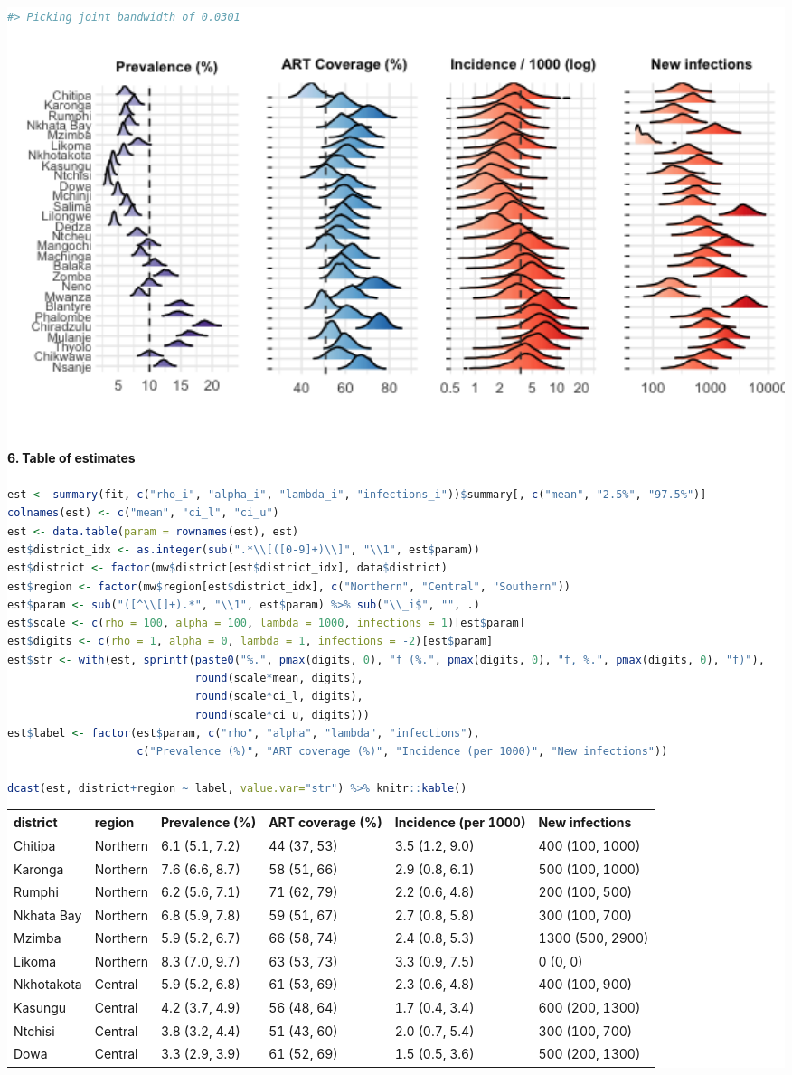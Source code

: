 ``` r
#> Picking joint bandwidth of 0.0301
```

<img src="man/figures/README-district posterior-1.png" width="100%" />

#### 6\. Table of estimates

``` r
est <- summary(fit, c("rho_i", "alpha_i", "lambda_i", "infections_i"))$summary[, c("mean", "2.5%", "97.5%")]
colnames(est) <- c("mean", "ci_l", "ci_u")
est <- data.table(param = rownames(est), est)
est$district_idx <- as.integer(sub(".*\\[([0-9]+)\\]", "\\1", est$param))
est$district <- factor(mw$district[est$district_idx], data$district)
est$region <- factor(mw$region[est$district_idx], c("Northern", "Central", "Southern"))
est$param <- sub("([^\\[]+).*", "\\1", est$param) %>% sub("\\_i$", "", .)
est$scale <- c(rho = 100, alpha = 100, lambda = 1000, infections = 1)[est$param]
est$digits <- c(rho = 1, alpha = 0, lambda = 1, infections = -2)[est$param]
est$str <- with(est, sprintf(paste0("%.", pmax(digits, 0), "f (%.", pmax(digits, 0), "f, %.", pmax(digits, 0), "f)"),
                             round(scale*mean, digits),
                             round(scale*ci_l, digits),
                             round(scale*ci_u, digits)))
est$label <- factor(est$param, c("rho", "alpha", "lambda", "infections"),
                    c("Prevalence (%)", "ART coverage (%)", "Incidence (per 1000)", "New infections"))

dcast(est, district+region ~ label, value.var="str") %>% knitr::kable()
```

| district   | region   | Prevalence (%)    | ART coverage (%) | Incidence (per 1000) | New infections    |
| :--------- | :------- | :---------------- | :--------------- | :------------------- | :---------------- |
| Chitipa    | Northern | 6.1 (5.1, 7.2)    | 44 (37, 53)      | 3.5 (1.2, 9.0)       | 400 (100, 1000)   |
| Karonga    | Northern | 7.6 (6.6, 8.7)    | 58 (51, 66)      | 2.9 (0.8, 6.1)       | 500 (100, 1000)   |
| Rumphi     | Northern | 6.2 (5.6, 7.1)    | 71 (62, 79)      | 2.2 (0.6, 4.8)       | 200 (100, 500)    |
| Nkhata Bay | Northern | 6.8 (5.9, 7.8)    | 59 (51, 67)      | 2.7 (0.8, 5.8)       | 300 (100, 700)    |
| Mzimba     | Northern | 5.9 (5.2, 6.7)    | 66 (58, 74)      | 2.4 (0.8, 5.3)       | 1300 (500, 2900)  |
| Likoma     | Northern | 8.3 (7.0, 9.7)    | 63 (53, 73)      | 3.3 (0.9, 7.5)       | 0 (0, 0)          |
| Nkhotakota | Central  | 5.9 (5.2, 6.8)    | 61 (53, 69)      | 2.3 (0.6, 4.8)       | 400 (100, 900)    |
| Kasungu    | Central  | 4.2 (3.7, 4.9)    | 56 (48, 64)      | 1.7 (0.4, 3.4)       | 600 (200, 1300)   |
| Ntchisi    | Central  | 3.8 (3.2, 4.4)    | 51 (43, 60)      | 2.0 (0.7, 5.4)       | 300 (100, 700)    |
| Dowa       | Central  | 3.3 (2.9, 3.9)    | 61 (52, 69)      | 1.5 (0.5, 3.6)       | 500 (200, 1300)   |